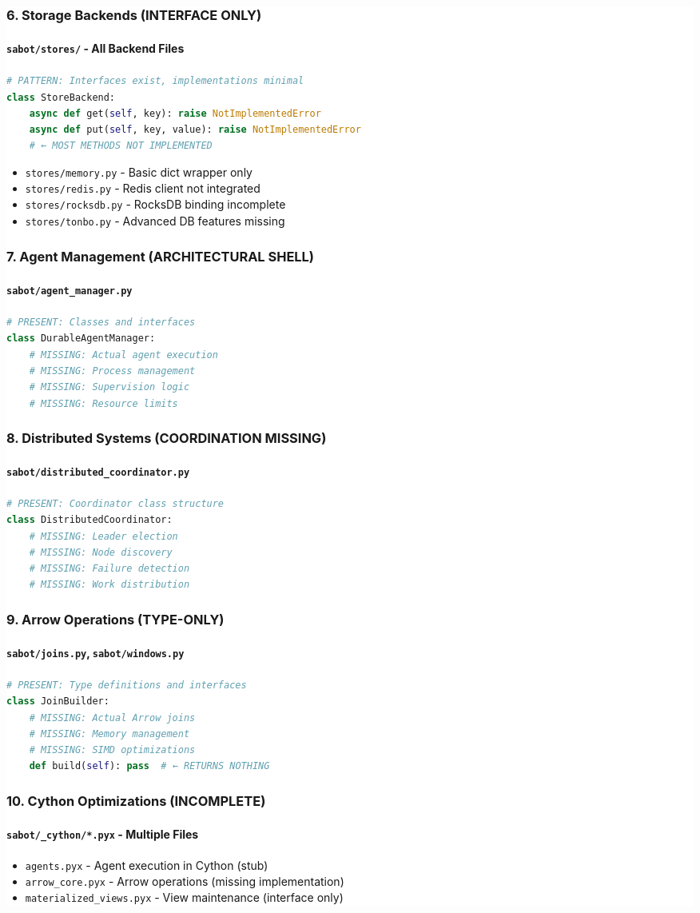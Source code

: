 ### **6. Storage Backends (INTERFACE ONLY)**
#### `sabot/stores/` - All Backend Files
```python
# PATTERN: Interfaces exist, implementations minimal
class StoreBackend:
    async def get(self, key): raise NotImplementedError
    async def put(self, key, value): raise NotImplementedError
    # ← MOST METHODS NOT IMPLEMENTED
```

- `stores/memory.py` - Basic dict wrapper only
- `stores/redis.py` - Redis client not integrated
- `stores/rocksdb.py` - RocksDB binding incomplete
- `stores/tonbo.py` - Advanced DB features missing

### **7. Agent Management (ARCHITECTURAL SHELL)**
#### `sabot/agent_manager.py`
```python
# PRESENT: Classes and interfaces
class DurableAgentManager:
    # MISSING: Actual agent execution
    # MISSING: Process management
    # MISSING: Supervision logic
    # MISSING: Resource limits
```

### **8. Distributed Systems (COORDINATION MISSING)**
#### `sabot/distributed_coordinator.py`
```python
# PRESENT: Coordinator class structure
class DistributedCoordinator:
    # MISSING: Leader election
    # MISSING: Node discovery
    # MISSING: Failure detection
    # MISSING: Work distribution
```

### **9. Arrow Operations (TYPE-ONLY)**
#### `sabot/joins.py`, `sabot/windows.py`
```python
# PRESENT: Type definitions and interfaces
class JoinBuilder:
    # MISSING: Actual Arrow joins
    # MISSING: Memory management
    # MISSING: SIMD optimizations
    def build(self): pass  # ← RETURNS NOTHING
```

### **10. Cython Optimizations (INCOMPLETE)**
#### `sabot/_cython/*.pyx` - Multiple Files
- `agents.pyx` - Agent execution in Cython (stub)
- `arrow_core.pyx` - Arrow operations (missing implementation)
- `materialized_views.pyx` - View maintenance (interface only)
